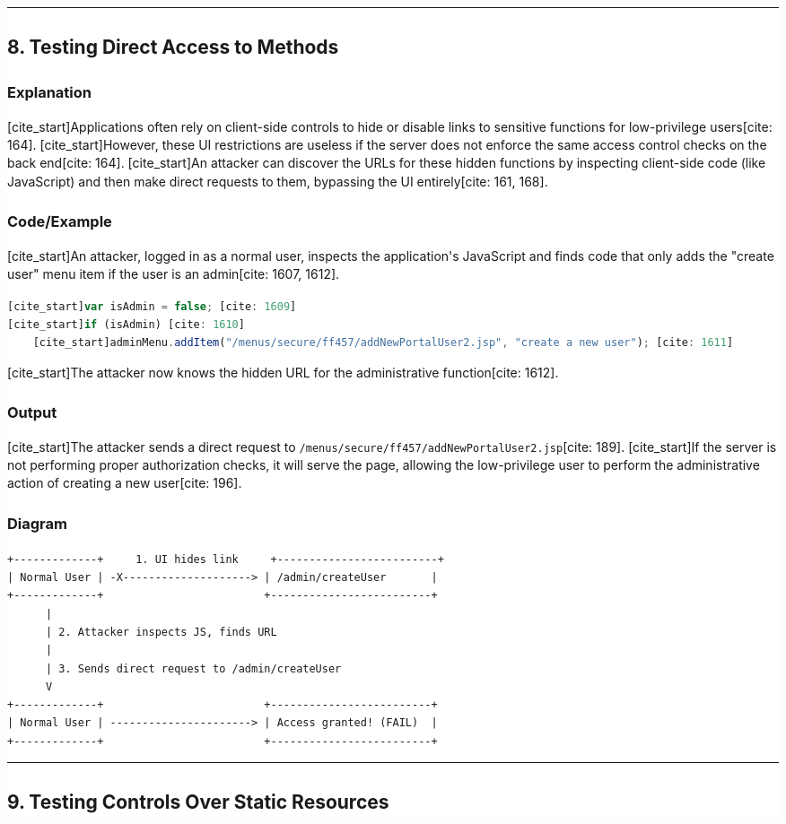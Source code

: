 -----

## 8\. Testing Direct Access to Methods

### Explanation

[cite\_start]Applications often rely on client-side controls to hide or disable links to sensitive functions for low-privilege users[cite: 164]. [cite\_start]However, these UI restrictions are useless if the server does not enforce the same access control checks on the back end[cite: 164]. [cite\_start]An attacker can discover the URLs for these hidden functions by inspecting client-side code (like JavaScript) and then make direct requests to them, bypassing the UI entirely[cite: 161, 168].

### Code/Example

[cite\_start]An attacker, logged in as a normal user, inspects the application's JavaScript and finds code that only adds the "create user" menu item if the user is an admin[cite: 1607, 1612].

```javascript
[cite_start]var isAdmin = false; [cite: 1609]
[cite_start]if (isAdmin) [cite: 1610]
    [cite_start]adminMenu.addItem("/menus/secure/ff457/addNewPortalUser2.jsp", "create a new user"); [cite: 1611]
```

[cite\_start]The attacker now knows the hidden URL for the administrative function[cite: 1612].

### Output

[cite\_start]The attacker sends a direct request to `/menus/secure/ff457/addNewPortalUser2.jsp`[cite: 189]. [cite\_start]If the server is not performing proper authorization checks, it will serve the page, allowing the low-privilege user to perform the administrative action of creating a new user[cite: 196].

### Diagram

```ascii
+-------------+     1. UI hides link     +-------------------------+
| Normal User | -X--------------------> | /admin/createUser       |
+-------------+                         +-------------------------+
      |
      | 2. Attacker inspects JS, finds URL
      |
      | 3. Sends direct request to /admin/createUser
      V
+-------------+                         +-------------------------+
| Normal User | ----------------------> | Access granted! (FAIL)  |
+-------------+                         +-------------------------+
```

-----

## 9\. Testing Controls Over Static Resources
